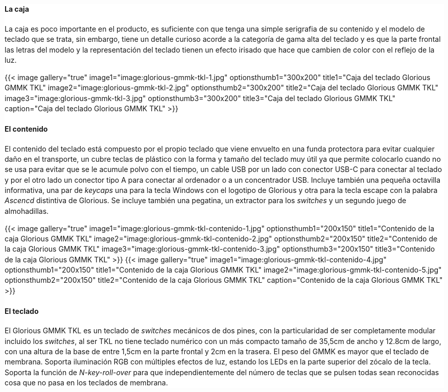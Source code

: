 #### La caja

La caja es poco importante en el producto, es suficiente con que tenga una simple serigrafia de su contenido y el modelo de teclado que se trata, sin embargo, tiene un detalle curioso acorde a la categoría de gama alta del teclado y es que la parte frontal las letras del modelo y la representación del teclado tienen un efecto irisado que hace que cambien de color con el reflejo de la luz.

{{< image
    gallery="true"
    image1="image:glorious-gmmk-tkl-1.jpg" optionsthumb1="300x200" title1="Caja del teclado Glorious GMMK TKL"
    image2="image:glorious-gmmk-tkl-2.jpg" optionsthumb2="300x200" title2="Caja del teclado Glorious GMMK TKL"
    image3="image:glorious-gmmk-tkl-3.jpg" optionsthumb3="300x200" title3="Caja del teclado Glorious GMMK TKL"
    caption="Caja del teclado Glorious GMMK TKL" >}}

#### El contenido

El contenido del teclado está compuesto por el propio teclado que viene envuelto en una funda protectora para evitar cualquier daño en el transporte, un cubre teclas de plástico con la forma y tamaño del teclado muy útil ya que permite colocarlo cuando no se usa para evitar que se le acumule polvo con el tiempo, un cable USB por un lado con conector USB-C para conectar al teclado y por el otro lado un conector tipo A para conectar al ordenador o a un concentrador USB. Incluye también una pequeña octavilla informativa, una par de _keycaps_ una para la tecla Windows con el logotipo de Glorious y otra para la tecla escape con la palabra _Ascencd_ distintiva de Glorious. Se incluye también una pegatina, un extractor para los _switches_ y un segundo juego de almohadillas.

{{< image
    gallery="true"
    image1="image:glorious-gmmk-tkl-contenido-1.jpg" optionsthumb1="200x150" title1="Contenido de la caja Glorious GMMK TKL"
    image2="image:glorious-gmmk-tkl-contenido-2.jpg" optionsthumb2="200x150" title2="Contenido de la caja Glorious GMMK TKL"
    image3="image:glorious-gmmk-tkl-contenido-3.jpg" optionsthumb3="200x150" title3="Contenido de la caja Glorious GMMK TKL" >}}
{{< image
    gallery="true"
    image1="image:glorious-gmmk-tkl-contenido-4.jpg" optionsthumb1="200x150" title1="Contenido de la caja Glorious GMMK TKL"
    image2="image:glorious-gmmk-tkl-contenido-5.jpg" optionsthumb2="200x150" title2="Contenido de la caja Glorious GMMK TKL"
    caption="Contenido de la caja Glorious GMMK TKL" >}}

#### El teclado

El Glorious GMMK TKL es un teclado de _switches_ mecánicos de dos pines, con la particularidad de ser completamente modular incluido los _switches_, al ser TKL no tiene teclado numérico con un más compacto tamaño de 35,5cm de ancho y 12.8cm de largo, con una altura de la base de entre 1,5cm en la parte frontal y 2cm en la trasera. El peso del GMMK es mayor que el teclado de membrana. Soporta iluminación RGB con múltiples efectos de luz, estando los LEDs en la parte superior del zócalo de la tecla. Soporta la función de _N-key-roll-over_ para que independientemente del número de teclas que se pulsen todas sean reconocidas cosa que no pasa en los teclados de membrana.
